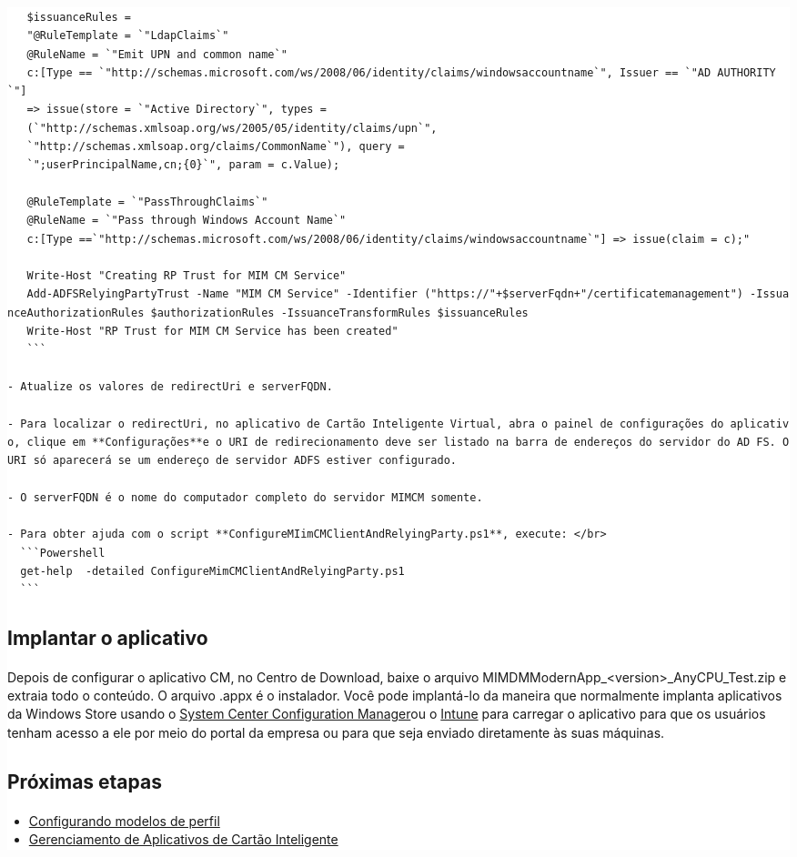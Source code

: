        $issuanceRules =
       "@RuleTemplate = `"LdapClaims`"
       @RuleName = `"Emit UPN and common name`"
       c:[Type == `"http://schemas.microsoft.com/ws/2008/06/identity/claims/windowsaccountname`", Issuer == `"AD AUTHORITY`"]
       => issue(store = `"Active Directory`", types =
       (`"http://schemas.xmlsoap.org/ws/2005/05/identity/claims/upn`",
       `"http://schemas.xmlsoap.org/claims/CommonName`"), query =
       `";userPrincipalName,cn;{0}`", param = c.Value);

       @RuleTemplate = `"PassThroughClaims`"
       @RuleName = `"Pass through Windows Account Name`"
       c:[Type ==`"http://schemas.microsoft.com/ws/2008/06/identity/claims/windowsaccountname`"] => issue(claim = c);"

       Write-Host "Creating RP Trust for MIM CM Service"
       Add-ADFSRelyingPartyTrust -Name "MIM CM Service" -Identifier ("https://"+$serverFqdn+"/certificatemanagement") -IssuanceAuthorizationRules $authorizationRules -IssuanceTransformRules $issuanceRules
       Write-Host "RP Trust for MIM CM Service has been created"
       ```

    - Atualize os valores de redirectUri e serverFQDN.

    - Para localizar o redirectUri, no aplicativo de Cartão Inteligente Virtual, abra o painel de configurações do aplicativo, clique em **Configurações**e o URI de redirecionamento deve ser listado na barra de endereços do servidor do AD FS. O URI só aparecerá se um endereço de servidor ADFS estiver configurado.

    - O serverFQDN é o nome do computador completo do servidor MIMCM somente.

    - Para obter ajuda com o script **ConfigureMIimCMClientAndRelyingParty.ps1**, execute: </br> 
      ```Powershell
      get-help  -detailed ConfigureMimCMClientAndRelyingParty.ps1
      ```

## <a name="deploy-the-app"></a>Implantar o aplicativo

Depois de configurar o aplicativo CM, no Centro de Download, baixe o arquivo MIMDMModernApp_&lt;version&gt;_AnyCPU_Test.zip e extraia todo o conteúdo. O arquivo .appx é o instalador. Você pode implantá-lo da maneira que normalmente implanta aplicativos da Windows Store usando o [System Center Configuration Manager](https://technet.microsoft.com/library/dn613840.aspx)ou o [Intune](https://technet.microsoft.com/library/dn613839.aspx) para carregar o aplicativo para que os usuários tenham acesso a ele por meio do portal da empresa ou para que seja enviado diretamente às suas máquinas.

## <a name="next-steps"></a>Próximas etapas

- [Configurando modelos de perfil](https://technet.microsoft.com/library/cc708656)
- [Gerenciamento de Aplicativos de Cartão Inteligente](https://technet.microsoft.com/library/cc708681)
